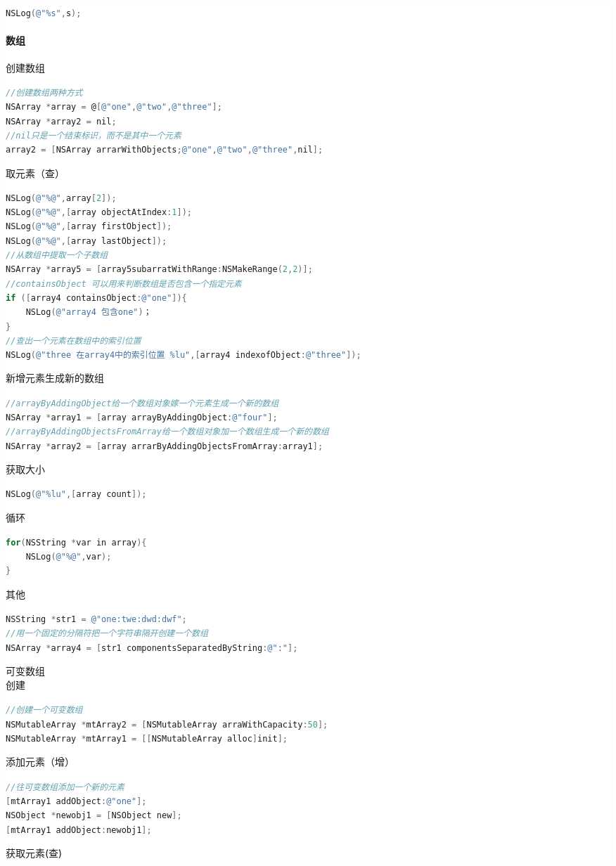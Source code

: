 ```Objective-C
NSLog(@"%s",s);
```
#### 数组
创建数组<br/>
```Objective-C
//创建数组两种方式
NSArray *array = @[@"one",@"two",@"three"];
NSArray *array2 = nil;
//nil只是一个结束标识，而不是其中一个元素
array2 = [NSArray arrarWithObjects;@"one",@"two",@"three",nil];
```
取元素（查）<br/>
```Objective-c
NSLog(@"%@",array[2]);
NSLog(@"%@",[array objectAtIndex:1]);
NSLog(@"%@",[array firstObject]);
NSLog(@"%@",[array lastObject]);
//从数组中提取一个子数组
NSArray *array5 = [array5subarratWithRange:NSMakeRange(2,2)];
//containsObject 可以用来判断数组是否包含一个指定元素
if ([array4 containsObject:@"one"]){
	NSLog(@"array4 包含one")；
}
//查出一个元素在数组中的索引位置
NSLog(@"three 在array4中的索引位置 %lu",[array4 indexofObject:@"three"]);

```
新增元素生成新的数组<br/>
```Objective-C
//arrayByAddingObject给一个数组对象嫁一个元素生成一个新的数组
NSArray *array1 = [array arrayByAddingObject:@"four"];
//arrayByAddingObjectsFromArray给一个数组对象加一个数组生成一个新的数组
NSArray *array2 = [array arrarByAddingObjectsFromArray:array1];
```
获取大小<br/>
```Objective-C
NSLog(@"%lu",[array count]);
```
循环<br/>
```Objective-C
for(NSString *var in array){
	NSLog(@"%@",var);
}
```
其他<br/>
```Objective-C
NSString *str1 = @"one:twe:dwd:dwf";
//用一个固定的分隔符把一个字符串隔开创建一个数组
NSArray *array4 = [str1 componentsSeparatedByString:@":"];
```
可变数组<br/>
创建<br/>
```Objective-C
//创建一个可变数组
NSMutableArray *mtArray2 = [NSMutableArray arraWithCapacity:50];
NSMutableArray *mtArray1 = [[NSMutableArray alloc]init];
```
添加元素（增）<br/>
```Objective-C
//往可变数组添加一个新的元素
[mtArray1 addObject:@"one"];
NSObject *newobj1 = [NSObject new];
[mtArray1 addObject:newobj1];

```
获取元素(查)<br/>